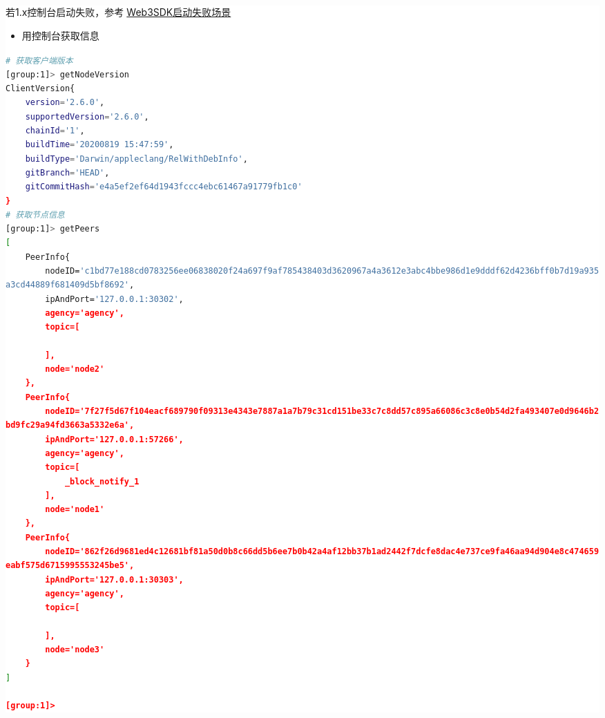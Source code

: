 若1.x控制台启动失败，参考 [Web3SDK启动失败场景](faq/connect.html)

* 用控制台获取信息

```bash
# 获取客户端版本
[group:1]> getNodeVersion
ClientVersion{
    version='2.6.0',
    supportedVersion='2.6.0',
    chainId='1',
    buildTime='20200819 15:47:59',
    buildType='Darwin/appleclang/RelWithDebInfo',
    gitBranch='HEAD',
    gitCommitHash='e4a5ef2ef64d1943fccc4ebc61467a91779fb1c0'
}
# 获取节点信息
[group:1]> getPeers
[
    PeerInfo{
        nodeID='c1bd77e188cd0783256ee06838020f24a697f9af785438403d3620967a4a3612e3abc4bbe986d1e9dddf62d4236bff0b7d19a935a3cd44889f681409d5bf8692',
        ipAndPort='127.0.0.1:30302',
        agency='agency',
        topic=[
            
        ],
        node='node2'
    },
    PeerInfo{
        nodeID='7f27f5d67f104eacf689790f09313e4343e7887a1a7b79c31cd151be33c7c8dd57c895a66086c3c8e0b54d2fa493407e0d9646b2bd9fc29a94fd3663a5332e6a',
        ipAndPort='127.0.0.1:57266',
        agency='agency',
        topic=[
            _block_notify_1
        ],
        node='node1'
    },
    PeerInfo{
        nodeID='862f26d9681ed4c12681bf81a50d0b8c66dd5b6ee7b0b42a4af12bb37b1ad2442f7dcfe8dac4e737ce9fa46aa94d904e8c474659eabf575d6715995553245be5',
        ipAndPort='127.0.0.1:30303',
        agency='agency',
        topic=[
            
        ],
        node='node3'
    }
]

[group:1]> 
```
